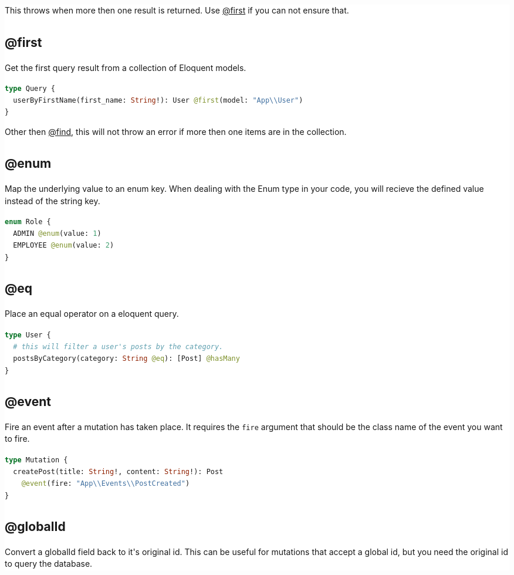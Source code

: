 This throws when more then one result is returned.
Use [@first](#first) if you can not ensure that.

## @first

Get the first query result from a collection of Eloquent models.

```graphql
type Query {
  userByFirstName(first_name: String!): User @first(model: "App\\User")
}
```

Other then [@find](#find), this will not throw an error if more then one items are in the collection.

## @enum

Map the underlying value to an enum key. When dealing with the Enum type in your code,
you will recieve the defined value instead of the string key.

```graphql
enum Role {
  ADMIN @enum(value: 1)
  EMPLOYEE @enum(value: 2)
}
```

## @eq

Place an equal operator on a eloquent query.

```graphql
type User {
  # this will filter a user's posts by the category.
  postsByCategory(category: String @eq): [Post] @hasMany
}
```

## @event

Fire an event after a mutation has taken place. It requires the `fire` argument that should be the class name of the event you want to fire.

```graphql
type Mutation {
  createPost(title: String!, content: String!): Post
    @event(fire: "App\\Events\\PostCreated")
}
```

## @globalId

Convert a globalId field back to it's original id. This can be useful for mutations that accept a global id, but you need the original id to query the database.
